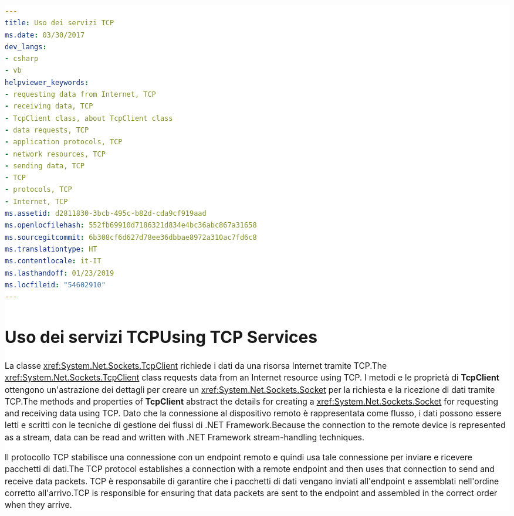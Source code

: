 ```yaml
---
title: Uso dei servizi TCP
ms.date: 03/30/2017
dev_langs:
- csharp
- vb
helpviewer_keywords:
- requesting data from Internet, TCP
- receiving data, TCP
- TcpClient class, about TcpClient class
- data requests, TCP
- application protocols, TCP
- network resources, TCP
- sending data, TCP
- TCP
- protocols, TCP
- Internet, TCP
ms.assetid: d2811830-3bcb-495c-b82d-cda9cf919aad
ms.openlocfilehash: 552fb69910d7186321d834e4bc36abc867a31658
ms.sourcegitcommit: 6b308cf6d627d78ee36dbbae8972a310ac7fd6c8
ms.translationtype: HT
ms.contentlocale: it-IT
ms.lasthandoff: 01/23/2019
ms.locfileid: "54602910"
---
```

# <a name="using-tcp-services"></a><span data-ttu-id="1feea-102">Uso dei servizi TCP</span><span class="sxs-lookup"><span data-stu-id="1feea-102">Using TCP Services</span></span>
<span data-ttu-id="1feea-103">La classe <xref:System.Net.Sockets.TcpClient> richiede i dati da una risorsa Internet tramite TCP.</span><span class="sxs-lookup"><span data-stu-id="1feea-103">The <xref:System.Net.Sockets.TcpClient> class requests data from an Internet resource using TCP.</span></span> <span data-ttu-id="1feea-104">I metodi e le proprietà di **TcpClient** ottengono un'astrazione dei dettagli per creare un <xref:System.Net.Sockets.Socket> per la richiesta e la ricezione di dati tramite TCP.</span><span class="sxs-lookup"><span data-stu-id="1feea-104">The methods and properties of **TcpClient** abstract the details for creating a <xref:System.Net.Sockets.Socket> for requesting and receiving data using TCP.</span></span> <span data-ttu-id="1feea-105">Dato che la connessione al dispositivo remoto è rappresentata come flusso, i dati possono essere letti e scritti con le tecniche di gestione dei flussi di .NET Framework.</span><span class="sxs-lookup"><span data-stu-id="1feea-105">Because the connection to the remote device is represented as a stream, data can be read and written with .NET Framework stream-handling techniques.</span></span>  
  
 <span data-ttu-id="1feea-106">Il protocollo TCP stabilisce una connessione con un endpoint remoto e quindi usa tale connessione per inviare e ricevere pacchetti di dati.</span><span class="sxs-lookup"><span data-stu-id="1feea-106">The TCP protocol establishes a connection with a remote endpoint and then uses that connection to send and receive data packets.</span></span> <span data-ttu-id="1feea-107">TCP è responsabile di garantire che i pacchetti di dati vengano inviati all'endpoint e assemblati nell'ordine corretto all'arrivo.</span><span class="sxs-lookup"><span data-stu-id="1feea-107">TCP is responsible for ensuring that data packets are sent to the endpoint and assembled in the correct order when they arrive.</span></span>  
  